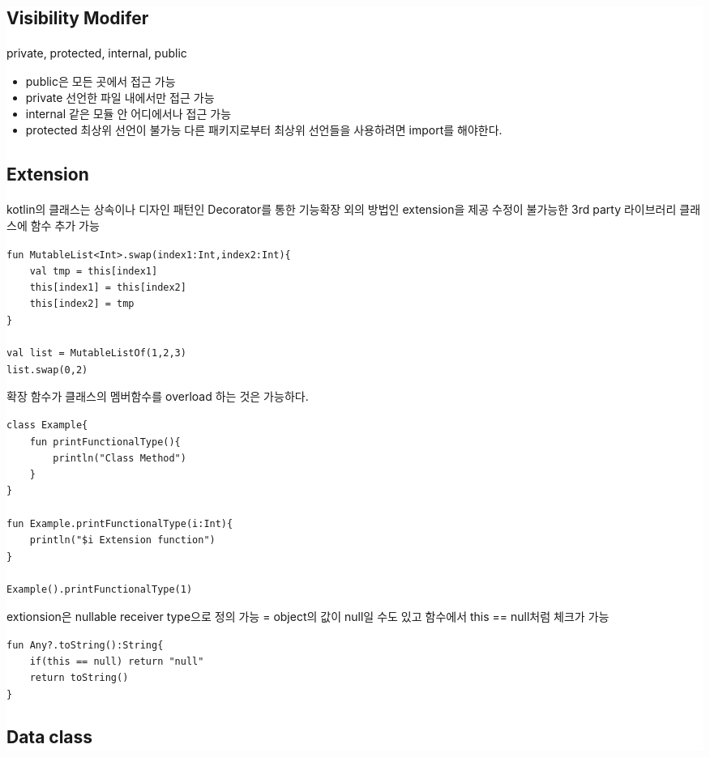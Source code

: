 ## Visibility Modifer

private, protected, internal, public

* public은 모든 곳에서 접근 가능 
* private 선언한 파일 내에서만 접근 가능 
* internal 같은 모듈 안 어디에서나 접근 가능 
* protected 최상위 선언이 불가능 다른 패키지로부터 최상위 선언들을 사용하려면 import를 해야한다.

## Extension

kotlin의 클래스는 상속이나 디자인 패턴인 Decorator를 통한 기능확장 외의 방법인 extension을 제공 수정이 불가능한 3rd party 라이브러리 클래스에 함수 추가 가능

```
fun MutableList<Int>.swap(index1:Int,index2:Int){
    val tmp = this[index1]
    this[index1] = this[index2]
    this[index2] = tmp
}

val list = MutableListOf(1,2,3)
list.swap(0,2)

```

확장 함수가 클래스의 멤버함수를 overload 하는 것은 가능하다.

```
class Example{
    fun printFunctionalType(){
        println("Class Method")
    }
}

fun Example.printFunctionalType(i:Int){
    println("$i Extension function")
}

Example().printFunctionalType(1)

```

extionsion은 nullable receiver type으로 정의 가능 = object의 값이 null일 수도 있고 함수에서 this == null처럼 체크가 가능

```
fun Any?.toString():String{
    if(this == null) return "null"
    return toString()
}
```

## Data class
